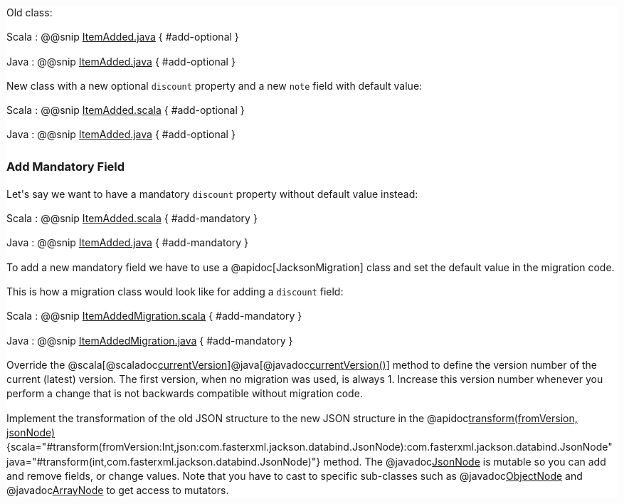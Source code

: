 Old class:

Scala
:  @@snip [ItemAdded.java](/akka-serialization-jackson/src/test/scala/doc/akka/serialization/jackson/v1/ItemAdded.scala) { #add-optional }

Java
:  @@snip [ItemAdded.java](/akka-serialization-jackson/src/test/java/jdoc/akka/serialization/jackson/v1/ItemAdded.java) { #add-optional }


New class with a new optional `discount` property and a new `note` field with default value:

Scala
:  @@snip [ItemAdded.scala](/akka-serialization-jackson/src/test/scala/doc/akka/serialization/jackson/v2a/ItemAdded.scala) { #add-optional }

Java
:  @@snip [ItemAdded.java](/akka-serialization-jackson/src/test/java/jdoc/akka/serialization/jackson/v2a/ItemAdded.java) { #add-optional }

### Add Mandatory Field

Let's say we want to have a mandatory `discount` property without default value instead:

Scala
:  @@snip [ItemAdded.scala](/akka-serialization-jackson/src/test/scala/doc/akka/serialization/jackson/v2b/ItemAdded.scala) { #add-mandatory }

Java
:  @@snip [ItemAdded.java](/akka-serialization-jackson/src/test/java/jdoc/akka/serialization/jackson/v2b/ItemAdded.java) { #add-mandatory }

To add a new mandatory field we have to use a @apidoc[JacksonMigration] class and set the default value in the migration code.

This is how a migration class would look like for adding a `discount` field:

Scala
:  @@snip [ItemAddedMigration.scala](/akka-serialization-jackson/src/test/scala/doc/akka/serialization/jackson/v2b/ItemAddedMigration.scala) { #add-mandatory }

Java
:  @@snip [ItemAddedMigration.java](/akka-serialization-jackson/src/test/java/jdoc/akka/serialization/jackson/v2b/ItemAddedMigration.java) { #add-mandatory }

Override the @scala[@scaladoc[currentVersion](akka.serialization.jackson.JacksonMigration#currentVersion:Int)]@java[@javadoc[currentVersion()](akka.serialization.jackson.JacksonMigration#currentVersion())] method to define the version number of the current (latest) version. The first version,
when no migration was used, is always 1. Increase this version number whenever you perform a change that is not
backwards compatible without migration code.

Implement the transformation of the old JSON structure to the new JSON structure in the @apidoc[transform(fromVersion, jsonNode)](JacksonMigration) {scala="#transform(fromVersion:Int,json:com.fasterxml.jackson.databind.JsonNode):com.fasterxml.jackson.databind.JsonNode" java="#transform(int,com.fasterxml.jackson.databind.JsonNode)"} method.
The @javadoc[JsonNode](com.fasterxml.jackson.databind.JsonNode)
is mutable so you can add and remove fields, or change values. Note that you have to cast to specific sub-classes
such as @javadoc[ObjectNode](com.fasterxml.jackson.databind.node.ObjectNode)
and @javadoc[ArrayNode](com.fasterxml.jackson.databind.node.ArrayNode)
to get access to mutators.
